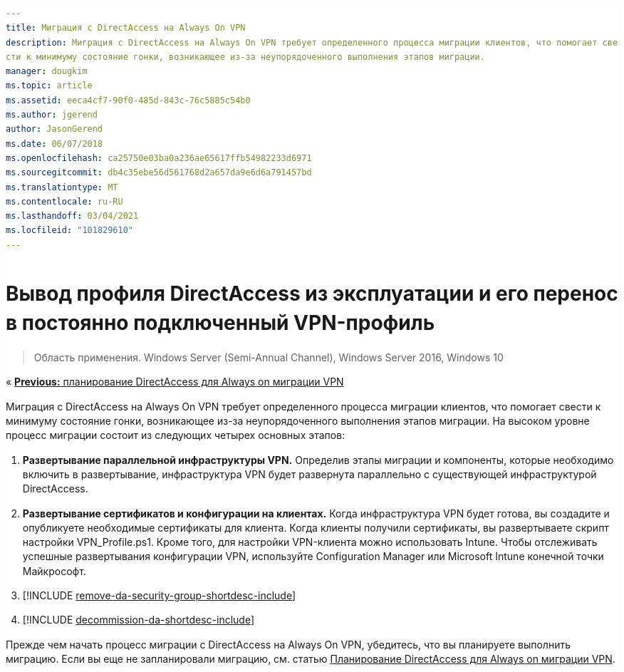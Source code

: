 ```yaml
---
title: Миграция с DirectAccess на Always On VPN
description: Миграция с DirectAccess на Always On VPN требует определенного процесса миграции клиентов, что помогает свести к минимуму состояние гонки, возникающее из-за неупорядоченного выполнения этапов миграции.
manager: dougkim
ms.topic: article
ms.assetid: eeca4cf7-90f0-485d-843c-76c5885c54b0
ms.author: jgerend
author: JasonGerend
ms.date: 06/07/2018
ms.openlocfilehash: ca25750e03ba0a236ae65617ffb54982233d6971
ms.sourcegitcommit: db4c35ebe56d561768d2a657da9e6d6a791457bd
ms.translationtype: MT
ms.contentlocale: ru-RU
ms.lasthandoff: 03/04/2021
ms.locfileid: "101829610"
---
```

# <a name="migrate-to-always-on-vpn-and-decommission-directaccess"></a>Вывод профиля DirectAccess из эксплуатации и его перенос в постоянно подключенный VPN-профиль

>Область применения. Windows Server (Semi-Annual Channel), Windows Server 2016, Windows 10

&#171; [ **Previous:** планирование DirectAccess для Always on миграции VPN](da-always-on-migration-planning.md)<br>

Миграция с DirectAccess на Always On VPN требует определенного процесса миграции клиентов, что помогает свести к минимуму состояние гонки, возникающее из-за неупорядоченного выполнения этапов миграции. На высоком уровне процесс миграции состоит из следующих четырех основных этапов:

1.  **Развертывание параллельной инфраструктуры VPN.** Определив этапы миграции и компоненты, которые необходимо включить в развертывание, инфраструктура VPN будет развернута параллельно с существующей инфраструктурой DirectAccess.

2.  **Развертывание сертификатов и конфигурации на клиентах.**  Когда инфраструктура VPN будет готова, вы создадите и опубликуете необходимые сертификаты для клиента. Когда клиенты получили сертификаты, вы развертываете скрипт настройки VPN_Profile.ps1. Кроме того, для настройки VPN-клиента можно использовать Intune. Чтобы отслеживать успешные развертывания конфигурации VPN, используйте Configuration Manager или Microsoft Intune конечной точки Майкрософт.

3.  [!INCLUDE [remove-da-security-group-shortdesc-include](../includes/remove-da-security-group-shortdesc-include.md)]

4.  [!INCLUDE [decommission-da-shortdesc-include](../includes/decommission-da-shortdesc-include.md)]

Прежде чем начать процесс миграции с DirectAccess на Always On VPN, убедитесь, что вы планируете выполнить миграцию.  Если вы еще не запланировали миграцию, см. статью [Планирование DirectAccess для Always on миграции VPN](da-always-on-migration-planning.md).
